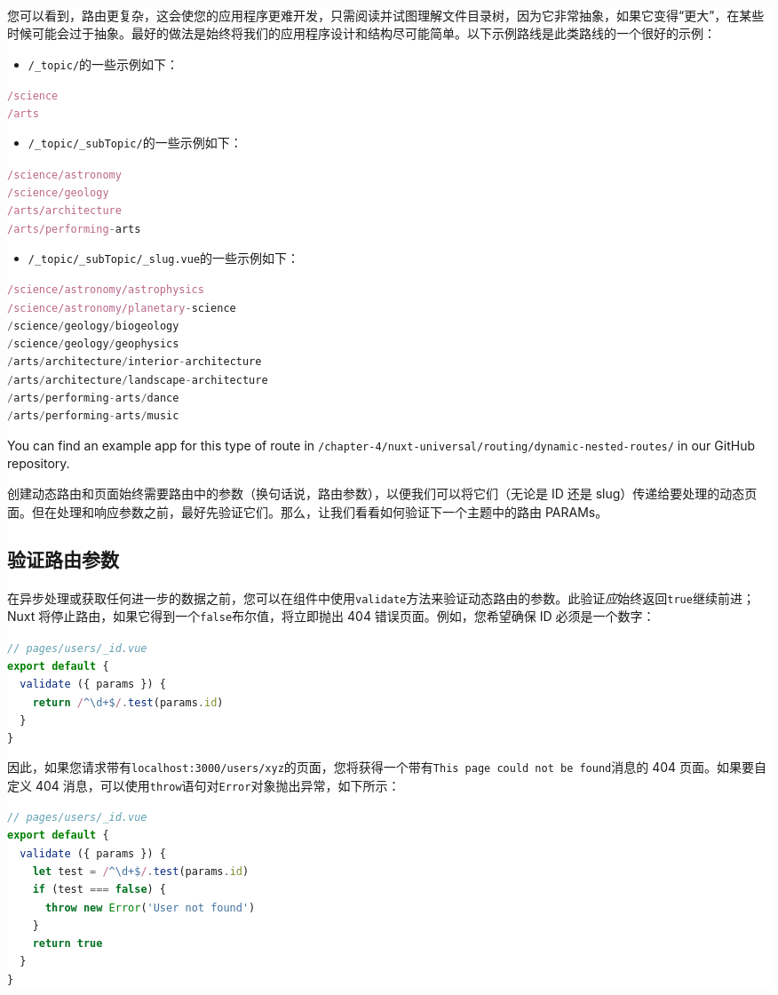 
您可以看到，路由更复杂，这会使您的应用程序更难开发，只需阅读并试图理解文件目录树，因为它非常抽象，如果它变得“更大”，在某些时候可能会过于抽象。最好的做法是始终将我们的应用程序设计和结构尽可能简单。以下示例路线是此类路线的一个很好的示例：

*   `/_topic/`的一些示例如下：

```js
/science
/arts
```

*   `/_topic/_subTopic/`的一些示例如下：

```js
/science/astronomy
/science/geology
/arts/architecture
/arts/performing-arts
```

*   `/_topic/_subTopic/_slug.vue`的一些示例如下：

```js
/science/astronomy/astrophysics
/science/astronomy/planetary-science
/science/geology/biogeology
/science/geology/geophysics
/arts/architecture/interior-architecture
/arts/architecture/landscape-architecture
/arts/performing-arts/dance
/arts/performing-arts/music
```

You can find an example app for this type of route in `/chapter-4/nuxt-universal/routing/dynamic-nested-routes/` in our GitHub repository.

创建动态路由和页面始终需要路由中的参数（换句话说，路由参数），以便我们可以将它们（无论是 ID 还是 slug）传递给要处理的动态页面。但在处理和响应参数之前，最好先验证它们。那么，让我们看看如何验证下一个主题中的路由 PARAMs。

## 验证路由参数

在异步处理或获取任何进一步的数据之前，您可以在组件中使用`validate`方法来验证动态路由的参数。此验证*应*始终返回`true`继续前进；Nuxt 将停止路由，如果它得到一个`false`布尔值，将立即抛出 404 错误页面。例如，您希望确保 ID 必须是一个数字：

```js
// pages/users/_id.vue
export default {
  validate ({ params }) {
    return /^\d+$/.test(params.id)
  }
}
```

因此，如果您请求带有`localhost:3000/users/xyz`的页面，您将获得一个带有`This page could not be found`消息的 404 页面。如果要自定义 404 消息，可以使用`throw`语句对`Error`对象抛出异常，如下所示：

```js
// pages/users/_id.vue
export default {
  validate ({ params }) {
    let test = /^\d+$/.test(params.id)
    if (test === false) {
      throw new Error('User not found')
    }
    return true
  }
}
```
